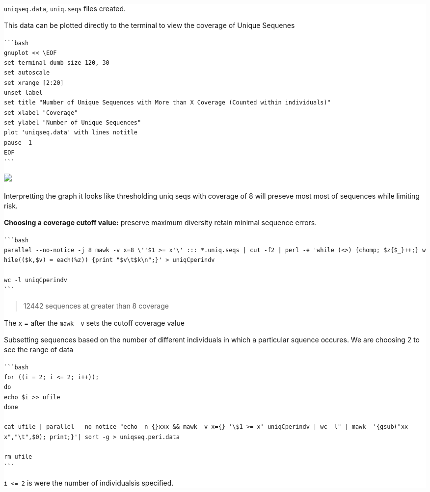 `uniqseq.data`, `uniq.seqs` files created.

This data can be plotted directly to the terminal to view the coverage of Unique Sequenes

````
```bash
gnuplot << \EOF 
set terminal dumb size 120, 30
set autoscale
set xrange [2:20] 
unset label
set title "Number of Unique Sequences with More than X Coverage (Counted within individuals)"
set xlabel "Coverage"
set ylabel "Number of Unique Sequences"
plot 'uniqseq.data' with lines notitle
pause -1
EOF
```
````

![](2022-03-01-21-22-28.png)

Interpretting the graph it looks like thresholding uniq seqs with coverage of 8 will preseve most most of sequences while limiting risk.

**Choosing a coverage cutoff value:** preserve maximum diversity retain minimal sequence errors.

````
```bash
parallel --no-notice -j 8 mawk -v x=8 \''$1 >= x'\' ::: *.uniq.seqs | cut -f2 | perl -e 'while (<>) {chomp; $z{$_}++;} while(($k,$v) = each(%z)) {print "$v\t$k\n";}' > uniqCperindv

wc -l uniqCperindv
```
````
>12442 sequences at greater than 8 coverage

The x = after the `mawk -v` sets the cutoff coverage value

Subsetting sequences based on the number of different individuals in which a particular squence occures. We are choosing 2 to see the range of data 

````
```bash
for ((i = 2; i <= 2; i++));
do
echo $i >> ufile
done

cat ufile | parallel --no-notice "echo -n {}xxx && mawk -v x={} '\$1 >= x' uniqCperindv | wc -l" | mawk  '{gsub("xxx","\t",$0); print;}'| sort -g > uniqseq.peri.data

rm ufile
```
````
`i <= 2` is were the number of individualsis specified.
